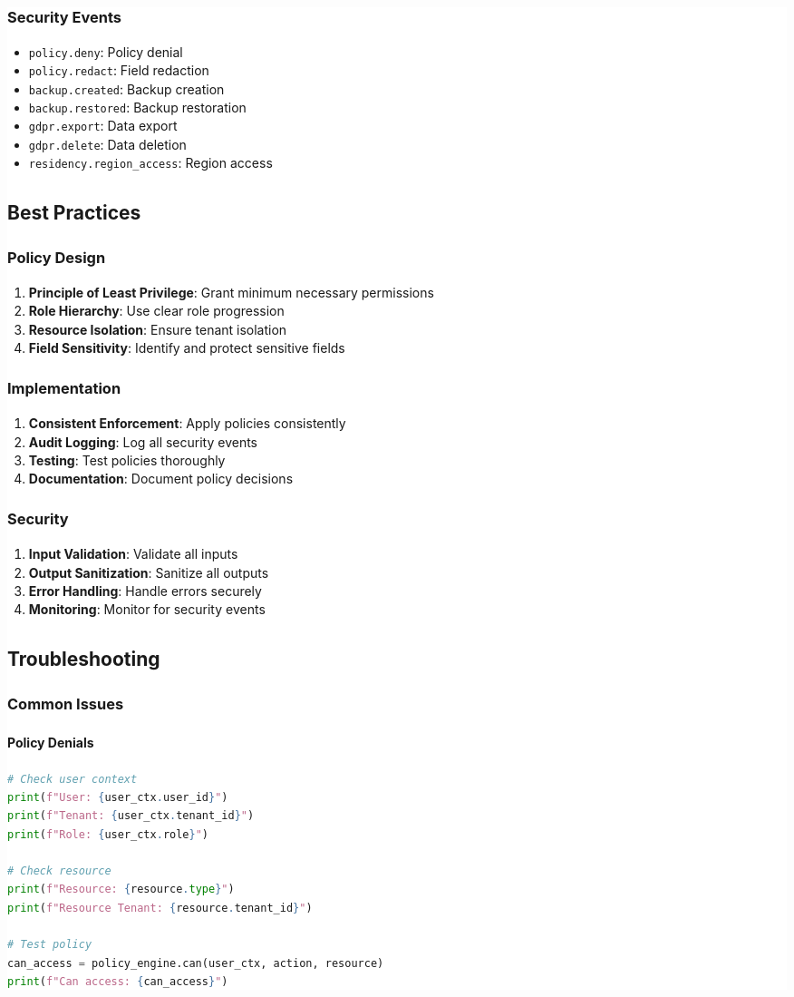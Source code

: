 ### Security Events

- `policy.deny`: Policy denial
- `policy.redact`: Field redaction
- `backup.created`: Backup creation
- `backup.restored`: Backup restoration
- `gdpr.export`: Data export
- `gdpr.delete`: Data deletion
- `residency.region_access`: Region access

## Best Practices

### Policy Design
1. **Principle of Least Privilege**: Grant minimum necessary permissions
2. **Role Hierarchy**: Use clear role progression
3. **Resource Isolation**: Ensure tenant isolation
4. **Field Sensitivity**: Identify and protect sensitive fields

### Implementation
1. **Consistent Enforcement**: Apply policies consistently
2. **Audit Logging**: Log all security events
3. **Testing**: Test policies thoroughly
4. **Documentation**: Document policy decisions

### Security
1. **Input Validation**: Validate all inputs
2. **Output Sanitization**: Sanitize all outputs
3. **Error Handling**: Handle errors securely
4. **Monitoring**: Monitor for security events

## Troubleshooting

### Common Issues

#### Policy Denials
```python
# Check user context
print(f"User: {user_ctx.user_id}")
print(f"Tenant: {user_ctx.tenant_id}")
print(f"Role: {user_ctx.role}")

# Check resource
print(f"Resource: {resource.type}")
print(f"Resource Tenant: {resource.tenant_id}")

# Test policy
can_access = policy_engine.can(user_ctx, action, resource)
print(f"Can access: {can_access}")
```
